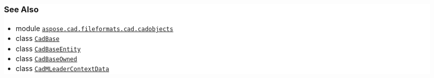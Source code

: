 

### See Also
* module [`aspose.cad.fileformats.cad.cadobjects`](..)
* class [`CadBase`](/cad/python-net/aspose.cad.fileformats.cad.cadobjects/cadbase)
* class [`CadBaseEntity`](/cad/python-net/aspose.cad.fileformats.cad.cadobjects/cadbaseentity)
* class [`CadBaseOwned`](/cad/python-net/aspose.cad.fileformats.cad.cadobjects/cadbaseowned)
* class [`CadMLeaderContextData`](/cad/python-net/aspose.cad.fileformats.cad.cadobjects/cadmleadercontextdata)
